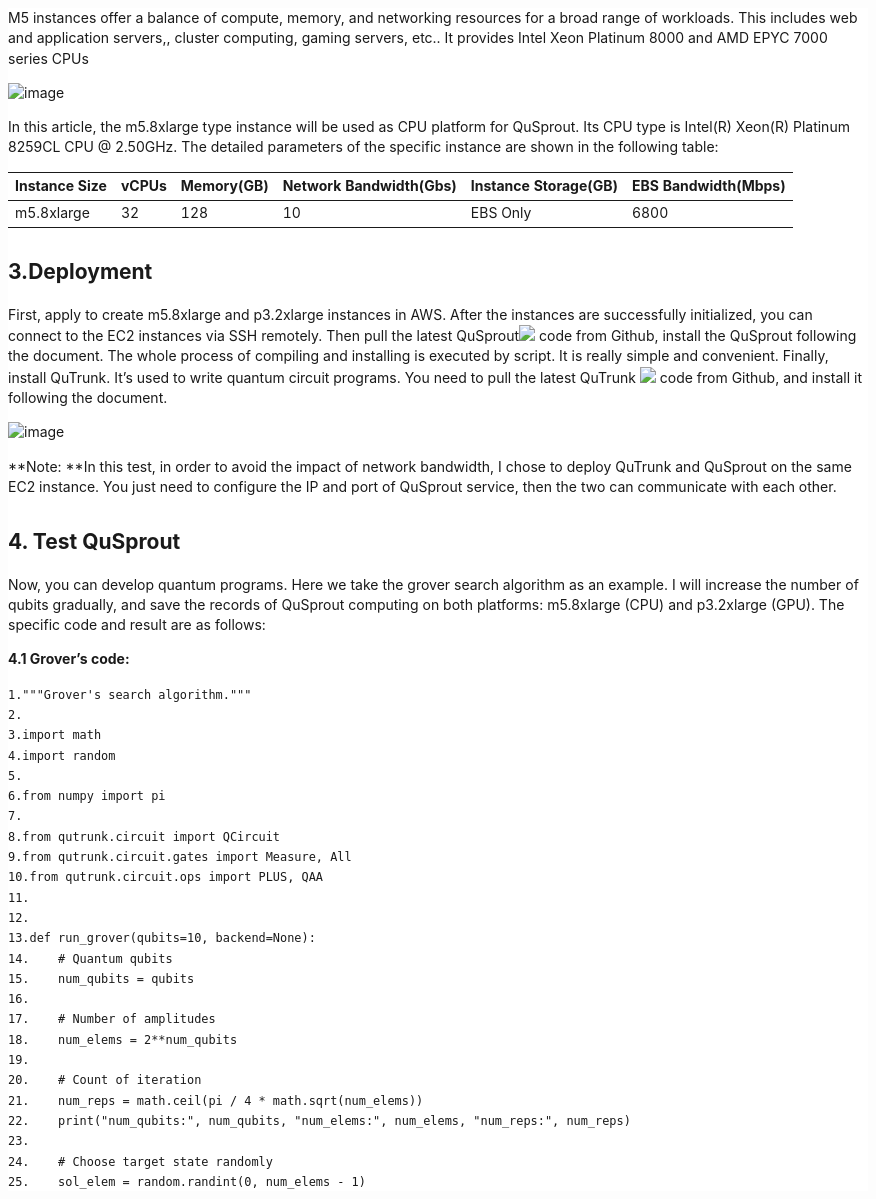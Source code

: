 M5 instances offer a balance of compute, memory, and networking resources for a broad range of workloads. This includes web and application servers,, cluster computing, gaming servers, etc.. It provides
Intel Xeon Platinum 8000 and AMD EPYC 7000 series CPUs

![image](https://user-images.githubusercontent.com/112528710/204198267-3ff038b2-4aa0-4417-b9a4-a8b1f4f41057.png)

In this article, the m5.8xlarge type instance will be used as CPU platform for QuSprout. Its CPU type is Intel(R) Xeon(R) Platinum 8259CL CPU @ 2.50GHz. The detailed parameters of the specific instance are shown in the following table:

| Instance Size | vCPUs | Memory(GB) | Network Bandwidth(Gbs) | Instance Storage(GB) | EBS Bandwidth(Mbps) |
| ------ | ------ | ------ | ------ | ------ | ------ |
| m5.8xlarge | 32 | 128 | 10 | EBS Only | 6800 |

## 3.Deployment
First, apply to create m5.8xlarge and p3.2xlarge instances in AWS. After the instances are successfully initialized, you can connect to the EC2 instances via SSH remotely.
Then pull the latest QuSprout![](https://github.com/qudoor/qusprout) code from Github, install the QuSprout following the document. The whole process of compiling and installing is executed by script. It is really simple and convenient.
Finally, install QuTrunk. It’s used to write quantum circuit programs. You need to pull the latest QuTrunk ![](https://github.com/qudoor/qutrunk) code from Github, and install it following the document. 

![image](https://user-images.githubusercontent.com/112528710/204198299-793c887e-f3cc-42b2-bc7e-dbe338a14289.png)

**Note: **In this test, in order to avoid the impact of network bandwidth, I chose to deploy QuTrunk and QuSprout on the same EC2 instance. You just need to configure the IP and port of QuSprout service, then the two can communicate with each other.

## 4. Test QuSprout
Now, you can develop quantum programs. Here we take the grover search algorithm as an example. I will increase the number of qubits gradually, and save the records of QuSprout computing on both platforms: m5.8xlarge (CPU) and p3.2xlarge (GPU). The specific code and result are as follows:

**4.1 Grover’s code:**
```
1."""Grover's search algorithm."""  
2.  
3.import math  
4.import random  
5.  
6.from numpy import pi  
7.  
8.from qutrunk.circuit import QCircuit  
9.from qutrunk.circuit.gates import Measure, All  
10.from qutrunk.circuit.ops import PLUS, QAA  
11.  
12.  
13.def run_grover(qubits=10, backend=None):  
14.    # Quantum qubits  
15.    num_qubits = qubits  
16.  
17.    # Number of amplitudes  
18.    num_elems = 2**num_qubits  
19.  
20.    # Count of iteration  
21.    num_reps = math.ceil(pi / 4 * math.sqrt(num_elems))  
22.    print("num_qubits:", num_qubits, "num_elems:", num_elems, "num_reps:", num_reps)  
23.  
24.    # Choose target state randomly  
25.    sol_elem = random.randint(0, num_elems - 1)  
```